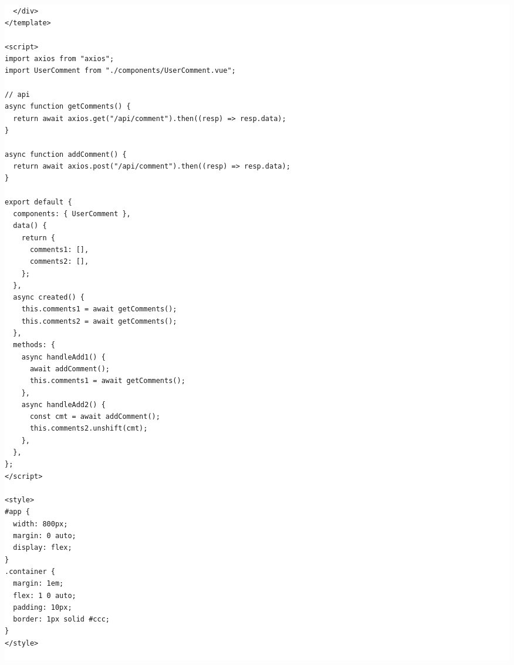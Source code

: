 ```vue
  </div>
</template>

<script>
import axios from "axios";
import UserComment from "./components/UserComment.vue";

// api
async function getComments() {
  return await axios.get("/api/comment").then((resp) => resp.data);
}

async function addComment() {
  return await axios.post("/api/comment").then((resp) => resp.data);
}

export default {
  components: { UserComment },
  data() {
    return {
      comments1: [],
      comments2: [],
    };
  },
  async created() {
    this.comments1 = await getComments();
    this.comments2 = await getComments();
  },
  methods: {
    async handleAdd1() {
      await addComment();
      this.comments1 = await getComments();
    },
    async handleAdd2() {
      const cmt = await addComment();
      this.comments2.unshift(cmt);
    },
  },
};
</script>

<style>
#app {
  width: 800px;
  margin: 0 auto;
  display: flex;
}
.container {
  margin: 1em;
  flex: 1 0 auto;
  padding: 10px;
  border: 1px solid #ccc;
}
</style>


```
